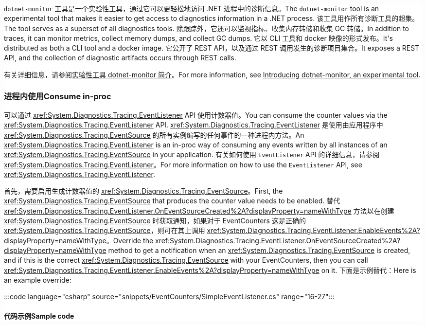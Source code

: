 <span data-ttu-id="15527-207">`dotnet-monitor` 工具是一个实验性工具，通过它可以更轻松地访问 .NET 进程中的诊断信息。</span><span class="sxs-lookup"><span data-stu-id="15527-207">The `dotnet-monitor` tool is an experimental tool that makes it easier to get access to diagnostics information in a .NET process.</span></span> <span data-ttu-id="15527-208">该工具用作所有诊断工具的超集。</span><span class="sxs-lookup"><span data-stu-id="15527-208">The tool serves as a superset of all diagnostics tools.</span></span> <span data-ttu-id="15527-209">除跟踪外，它还可以监视指标、收集内存转储和收集 GC 转储。</span><span class="sxs-lookup"><span data-stu-id="15527-209">In addition to traces, it can monitor metrics, collect memory dumps, and collect GC dumps.</span></span> <span data-ttu-id="15527-210">它以 CLI 工具和 docker 映像的形式发布。</span><span class="sxs-lookup"><span data-stu-id="15527-210">It's distributed as both a CLI tool and a docker image.</span></span> <span data-ttu-id="15527-211">它公开了 REST API，以及通过 REST 调用发生的诊断项目集合。</span><span class="sxs-lookup"><span data-stu-id="15527-211">It exposes a REST API, and the collection of diagnostic artifacts occurs through REST calls.</span></span>

<span data-ttu-id="15527-212">有关详细信息，请参阅[实验性工具 dotnet-monitor 简介](https://devblogs.microsoft.com/dotnet/introducing-dotnet-monitor)。</span><span class="sxs-lookup"><span data-stu-id="15527-212">For more information, see [Introducing dotnet-monitor, an experimental tool](https://devblogs.microsoft.com/dotnet/introducing-dotnet-monitor).</span></span>

### <a name="consume-in-proc"></a><span data-ttu-id="15527-213">进程内使用</span><span class="sxs-lookup"><span data-stu-id="15527-213">Consume in-proc</span></span>

<span data-ttu-id="15527-214">可以通过 <xref:System.Diagnostics.Tracing.EventListener> API 使用计数器值。</span><span class="sxs-lookup"><span data-stu-id="15527-214">You can consume the counter values via the <xref:System.Diagnostics.Tracing.EventListener> API.</span></span> <span data-ttu-id="15527-215"><xref:System.Diagnostics.Tracing.EventListener> 是使用由应用程序中 <xref:System.Diagnostics.Tracing.EventSource> 的所有实例编写的任何事件的一种进程内方法。</span><span class="sxs-lookup"><span data-stu-id="15527-215">An <xref:System.Diagnostics.Tracing.EventListener> is an in-proc way of consuming any events written by all instances of an <xref:System.Diagnostics.Tracing.EventSource> in your application.</span></span> <span data-ttu-id="15527-216">有关如何使用 `EventListener` API 的详细信息，请参阅 <xref:System.Diagnostics.Tracing.EventListener>。</span><span class="sxs-lookup"><span data-stu-id="15527-216">For more information on how to use the `EventListener` API, see <xref:System.Diagnostics.Tracing.EventListener>.</span></span>

<span data-ttu-id="15527-217">首先，需要启用生成计数器值的 <xref:System.Diagnostics.Tracing.EventSource>。</span><span class="sxs-lookup"><span data-stu-id="15527-217">First, the <xref:System.Diagnostics.Tracing.EventSource> that produces the counter value needs to be enabled.</span></span> <span data-ttu-id="15527-218">替代 <xref:System.Diagnostics.Tracing.EventListener.OnEventSourceCreated%2A?displayProperty=nameWithType> 方法以在创建 <xref:System.Diagnostics.Tracing.EventSource> 时获取通知，如果对于 EventCounters 这是正确的 <xref:System.Diagnostics.Tracing.EventSource>，则可在其上调用 <xref:System.Diagnostics.Tracing.EventListener.EnableEvents%2A?displayProperty=nameWithType>。</span><span class="sxs-lookup"><span data-stu-id="15527-218">Override the <xref:System.Diagnostics.Tracing.EventListener.OnEventSourceCreated%2A?displayProperty=nameWithType> method to get a notification when an <xref:System.Diagnostics.Tracing.EventSource> is created, and if this is the correct <xref:System.Diagnostics.Tracing.EventSource> with your EventCounters, then you can call <xref:System.Diagnostics.Tracing.EventListener.EnableEvents%2A?displayProperty=nameWithType> on it.</span></span> <span data-ttu-id="15527-219">下面是示例替代：</span><span class="sxs-lookup"><span data-stu-id="15527-219">Here is an example override:</span></span>

:::code language="csharp" source="snippets/EventCounters/SimpleEventListener.cs" range="16-27":::

#### <a name="sample-code"></a><span data-ttu-id="15527-220">代码示例</span><span class="sxs-lookup"><span data-stu-id="15527-220">Sample code</span></span>

